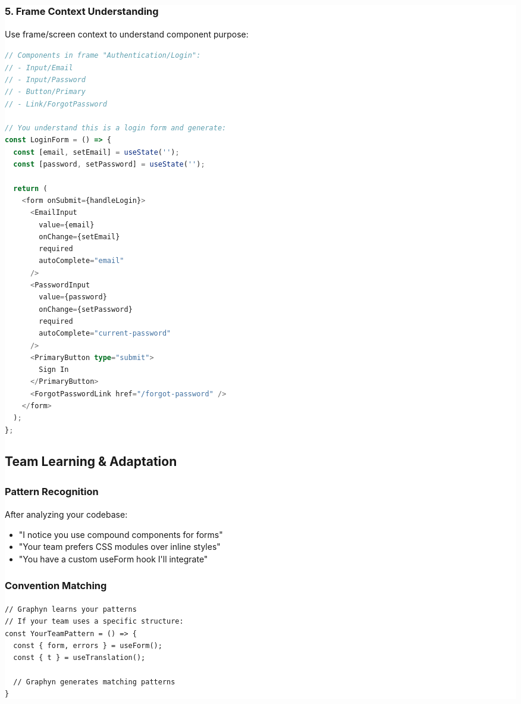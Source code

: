 ### 5. Frame Context Understanding
Use frame/screen context to understand component purpose:

```typescript
// Components in frame "Authentication/Login":
// - Input/Email
// - Input/Password
// - Button/Primary
// - Link/ForgotPassword

// You understand this is a login form and generate:
const LoginForm = () => {
  const [email, setEmail] = useState('');
  const [password, setPassword] = useState('');
  
  return (
    <form onSubmit={handleLogin}>
      <EmailInput 
        value={email}
        onChange={setEmail}
        required
        autoComplete="email"
      />
      <PasswordInput
        value={password}
        onChange={setPassword}
        required
        autoComplete="current-password"
      />
      <PrimaryButton type="submit">
        Sign In
      </PrimaryButton>
      <ForgotPasswordLink href="/forgot-password" />
    </form>
  );
};
```

## Team Learning & Adaptation

### Pattern Recognition
After analyzing your codebase:
- "I notice you use compound components for forms"
- "Your team prefers CSS modules over inline styles"
- "You have a custom useForm hook I'll integrate"

### Convention Matching
```tsx
// Graphyn learns your patterns
// If your team uses a specific structure:
const YourTeamPattern = () => {
  const { form, errors } = useForm();
  const { t } = useTranslation();
  
  // Graphyn generates matching patterns
}
```
